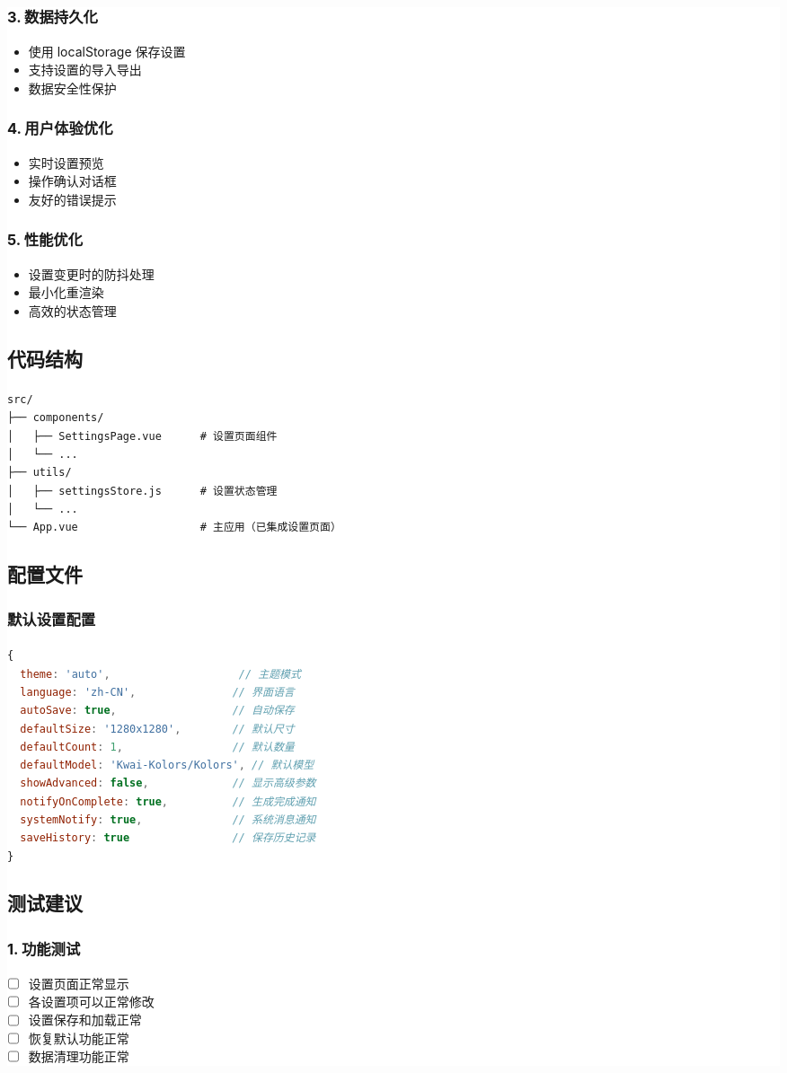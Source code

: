### 3. 数据持久化
- 使用 localStorage 保存设置
- 支持设置的导入导出
- 数据安全性保护

### 4. 用户体验优化
- 实时设置预览
- 操作确认对话框
- 友好的错误提示

### 5. 性能优化
- 设置变更时的防抖处理
- 最小化重渲染
- 高效的状态管理

## 代码结构

```
src/
├── components/
│   ├── SettingsPage.vue      # 设置页面组件
│   └── ...
├── utils/
│   ├── settingsStore.js      # 设置状态管理
│   └── ...
└── App.vue                   # 主应用（已集成设置页面）
```

## 配置文件

### 默认设置配置
```javascript
{
  theme: 'auto',                    // 主题模式
  language: 'zh-CN',               // 界面语言
  autoSave: true,                  // 自动保存
  defaultSize: '1280x1280',        // 默认尺寸
  defaultCount: 1,                 // 默认数量
  defaultModel: 'Kwai-Kolors/Kolors', // 默认模型
  showAdvanced: false,             // 显示高级参数
  notifyOnComplete: true,          // 生成完成通知
  systemNotify: true,              // 系统消息通知
  saveHistory: true                // 保存历史记录
}
```

## 测试建议

### 1. 功能测试
- [ ] 设置页面正常显示
- [ ] 各设置项可以正常修改
- [ ] 设置保存和加载正常
- [ ] 恢复默认功能正常
- [ ] 数据清理功能正常
